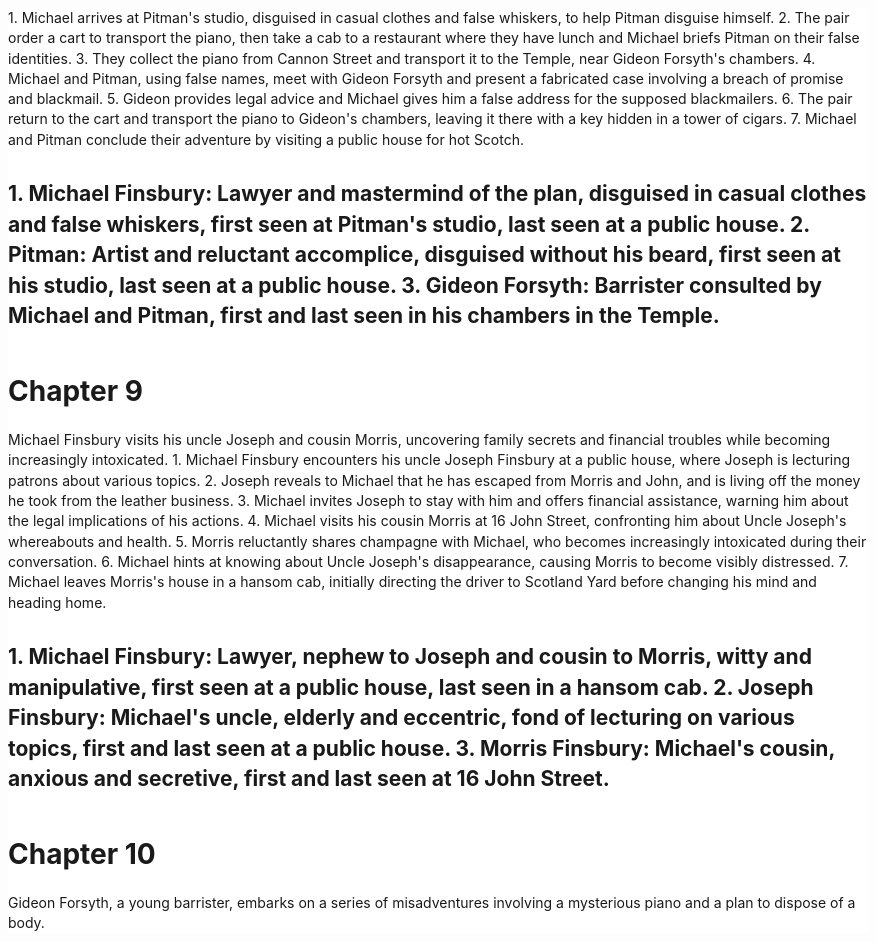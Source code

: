 <events>
1. Michael arrives at Pitman's studio, disguised in casual clothes and false whiskers, to help Pitman disguise himself.
2. The pair order a cart to transport the piano, then take a cab to a restaurant where they have lunch and Michael briefs Pitman on their false identities.
3. They collect the piano from Cannon Street and transport it to the Temple, near Gideon Forsyth's chambers.
4. Michael and Pitman, using false names, meet with Gideon Forsyth and present a fabricated case involving a breach of promise and blackmail.
5. Gideon provides legal advice and Michael gives him a false address for the supposed blackmailers.
6. The pair return to the cart and transport the piano to Gideon's chambers, leaving it there with a key hidden in a tower of cigars.
7. Michael and Pitman conclude their adventure by visiting a public house for hot Scotch.
</events>

<characters>1. Michael Finsbury: Lawyer and mastermind of the plan, disguised in casual clothes and false whiskers, first seen at Pitman's studio, last seen at a public house.
2. Pitman: Artist and reluctant accomplice, disguised without his beard, first seen at his studio, last seen at a public house.
3. Gideon Forsyth: Barrister consulted by Michael and Pitman, first and last seen in his chambers in the Temple.</characters>
----------------
# Chapter 9
<synopsis>
Michael Finsbury visits his uncle Joseph and cousin Morris, uncovering family secrets and financial troubles while becoming increasingly intoxicated.
</synopsis>

<events>
1. Michael Finsbury encounters his uncle Joseph Finsbury at a public house, where Joseph is lecturing patrons about various topics.
2. Joseph reveals to Michael that he has escaped from Morris and John, and is living off the money he took from the leather business.
3. Michael invites Joseph to stay with him and offers financial assistance, warning him about the legal implications of his actions.
4. Michael visits his cousin Morris at 16 John Street, confronting him about Uncle Joseph's whereabouts and health.
5. Morris reluctantly shares champagne with Michael, who becomes increasingly intoxicated during their conversation.
6. Michael hints at knowing about Uncle Joseph's disappearance, causing Morris to become visibly distressed.
7. Michael leaves Morris's house in a hansom cab, initially directing the driver to Scotland Yard before changing his mind and heading home.
</events>

<characters>1. Michael Finsbury: Lawyer, nephew to Joseph and cousin to Morris, witty and manipulative, first seen at a public house, last seen in a hansom cab.
2. Joseph Finsbury: Michael's uncle, elderly and eccentric, fond of lecturing on various topics, first and last seen at a public house.
3. Morris Finsbury: Michael's cousin, anxious and secretive, first and last seen at 16 John Street.</characters>
----------------
# Chapter 10
<synopsis>
Gideon Forsyth, a young barrister, embarks on a series of misadventures involving a mysterious piano and a plan to dispose of a body.
</synopsis>
